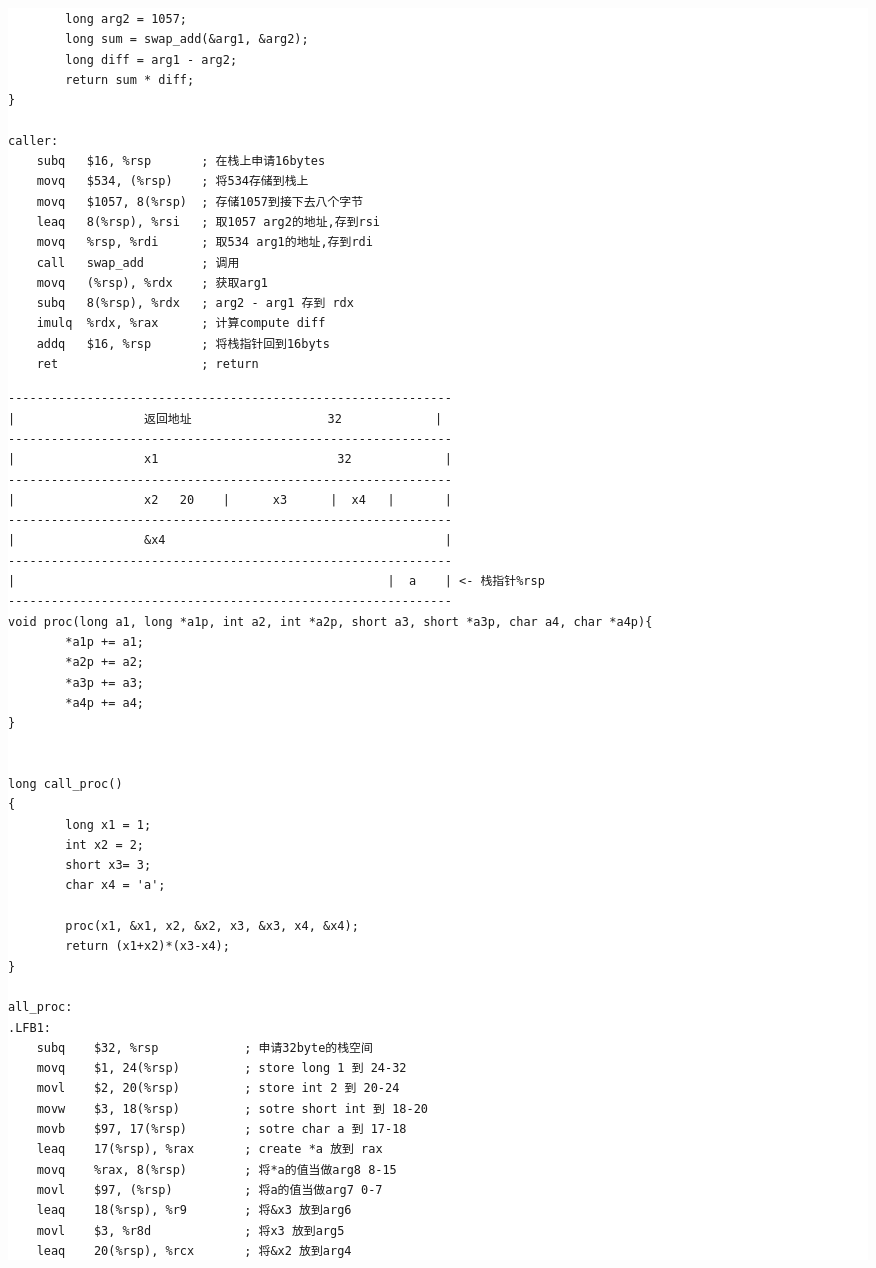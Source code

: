 ```
		long arg2 = 1057;
		long sum = swap_add(&arg1, &arg2);
		long diff = arg1 - arg2;
		return sum * diff;
}

caller:
	subq   $16, %rsp       ; 在栈上申请16bytes
	movq   $534, (%rsp)    ; 将534存储到栈上
	movq   $1057, 8(%rsp)  ; 存储1057到接下去八个字节
	leaq   8(%rsp), %rsi   ; 取1057 arg2的地址,存到rsi
	movq   %rsp, %rdi      ; 取534 arg1的地址,存到rdi
	call   swap_add        ; 调用
	movq   (%rsp), %rdx    ; 获取arg1
	subq   8(%rsp), %rdx   ; arg2 - arg1 存到 rdx
	imulq  %rdx, %rax      ; 计算compute diff
	addq   $16, %rsp       ; 将栈指针回到16byts
	ret                    ; return
```

```
--------------------------------------------------------------
|                  返回地址                   32             |
--------------------------------------------------------------
|                  x1                         32             |
--------------------------------------------------------------
|                  x2   20    |      x3      |  x4   |       |
--------------------------------------------------------------
|                  &x4                                       |
--------------------------------------------------------------
|                                                    |  a    | <- 栈指针%rsp
--------------------------------------------------------------
void proc(long a1, long *a1p, int a2, int *a2p, short a3, short *a3p, char a4, char *a4p){
		*a1p += a1;
		*a2p += a2;
		*a3p += a3;
		*a4p += a4;
}


long call_proc()
{
		long x1 = 1;
		int x2 = 2;
		short x3= 3;
		char x4 = 'a';

		proc(x1, &x1, x2, &x2, x3, &x3, x4, &x4);
		return (x1+x2)*(x3-x4);
}

all_proc:
.LFB1:
	subq	$32, %rsp            ; 申请32byte的栈空间
	movq	$1, 24(%rsp)         ; store long 1 到 24-32
	movl	$2, 20(%rsp)         ; store int 2 到 20-24
	movw	$3, 18(%rsp)         ; sotre short int 到 18-20
	movb	$97, 17(%rsp)        ; sotre char a 到 17-18
	leaq	17(%rsp), %rax       ; create *a 放到 rax
	movq	%rax, 8(%rsp)        ; 将*a的值当做arg8 8-15
	movl	$97, (%rsp)          ; 将a的值当做arg7 0-7
	leaq	18(%rsp), %r9        ; 将&x3 放到arg6
	movl	$3, %r8d             ; 将x3 放到arg5
	leaq	20(%rsp), %rcx       ; 将&x2 放到arg4
```